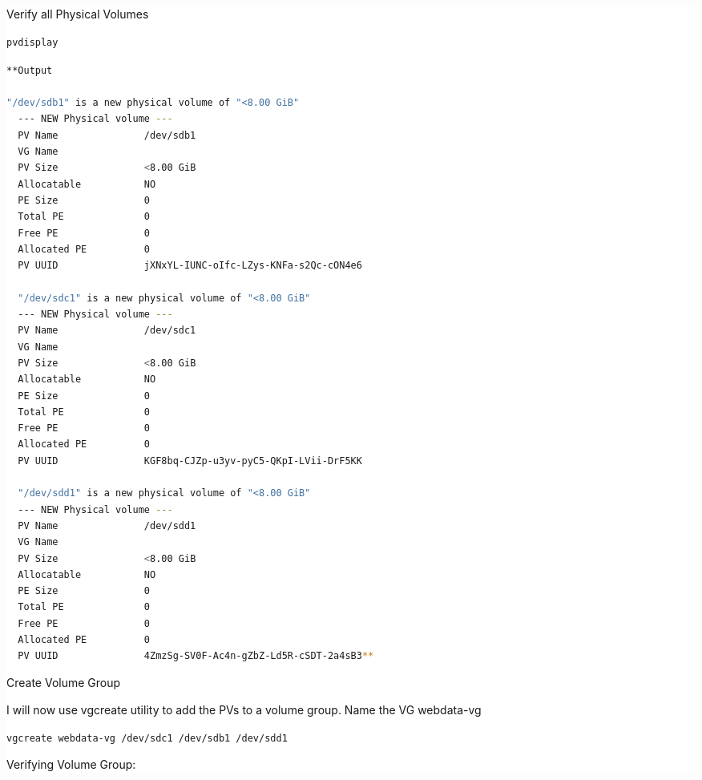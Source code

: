Verify all Physical Volumes

```bash
pvdisplay
```

```bash
**Output

"/dev/sdb1" is a new physical volume of "<8.00 GiB"
  --- NEW Physical volume ---
  PV Name               /dev/sdb1
  VG Name               
  PV Size               <8.00 GiB
  Allocatable           NO
  PE Size               0   
  Total PE              0
  Free PE               0
  Allocated PE          0
  PV UUID               jXNxYL-IUNC-oIfc-LZys-KNFa-s2Qc-cON4e6
   
  "/dev/sdc1" is a new physical volume of "<8.00 GiB"
  --- NEW Physical volume ---
  PV Name               /dev/sdc1
  VG Name               
  PV Size               <8.00 GiB
  Allocatable           NO
  PE Size               0   
  Total PE              0
  Free PE               0
  Allocated PE          0
  PV UUID               KGF8bq-CJZp-u3yv-pyC5-QKpI-LVii-DrF5KK
   
  "/dev/sdd1" is a new physical volume of "<8.00 GiB"
  --- NEW Physical volume ---
  PV Name               /dev/sdd1
  VG Name               
  PV Size               <8.00 GiB
  Allocatable           NO
  PE Size               0   
  Total PE              0
  Free PE               0
  Allocated PE          0
  PV UUID               4ZmzSg-SV0F-Ac4n-gZbZ-Ld5R-cSDT-2a4sB3**
```

Create Volume Group

I will now use vgcreate utility to add the PVs to a volume group. Name the VG webdata-vg

```bash
vgcreate webdata-vg /dev/sdc1 /dev/sdb1 /dev/sdd1
```

Verifying Volume Group:
